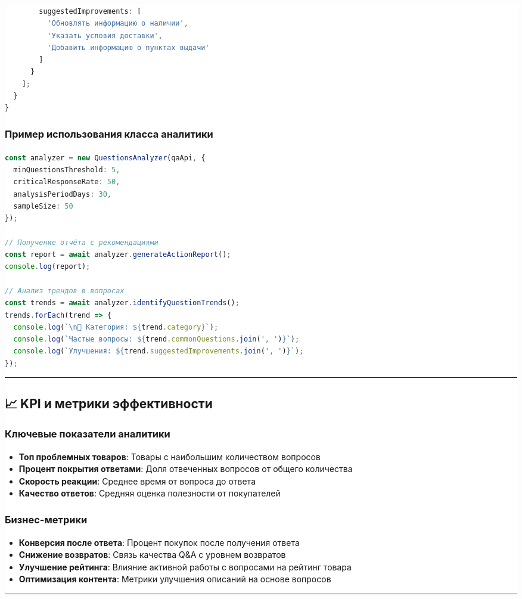 ```typescript
        suggestedImprovements: [
          'Обновлять информацию о наличии',
          'Указать условия доставки',
          'Добавить информацию о пунктах выдачи'
        ]
      }
    ];
  }
}
```

### Пример использования класса аналитики
```typescript
const analyzer = new QuestionsAnalyzer(qaApi, {
  minQuestionsThreshold: 5,
  criticalResponseRate: 50,
  analysisPeriodDays: 30,
  sampleSize: 50
});

// Получение отчёта с рекомендациями
const report = await analyzer.generateActionReport();
console.log(report);

// Анализ трендов в вопросах
const trends = await analyzer.identifyQuestionTrends();
trends.forEach(trend => {
  console.log(`\n📂 Категория: ${trend.category}`);
  console.log(`Частые вопросы: ${trend.commonQuestions.join(', ')}`);
  console.log(`Улучшения: ${trend.suggestedImprovements.join(', ')}`);
});
```

---

## 📈 KPI и метрики эффективности

### Ключевые показатели аналитики
- **Топ проблемных товаров**: Товары с наибольшим количеством вопросов
- **Процент покрытия ответами**: Доля отвеченных вопросов от общего количества
- **Скорость реакции**: Среднее время от вопроса до ответа
- **Качество ответов**: Средняя оценка полезности от покупателей

### Бизнес-метрики
- **Конверсия после ответа**: Процент покупок после получения ответа
- **Снижение возвратов**: Связь качества Q&A с уровнем возвратов
- **Улучшение рейтинга**: Влияние активной работы с вопросами на рейтинг товара
- **Оптимизация контента**: Метрики улучшения описаний на основе вопросов

---
